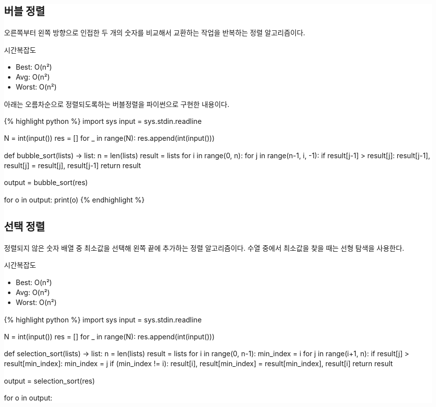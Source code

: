## 버블 정렬

오른쪽부터 왼쪽 방향으로 인접한 두 개의 숫자를 비교해서 교환하는 작업을 반복하는 정렬 알고리즘이다.

시간복잡도
* Best: O(n²)
* Avg: O(n²)
* Worst: O(n²)

아래는 오름차순으로 정렬되도록하는 버블정렬을 파이썬으로 구현한 내용이다.

{% highlight python %}
import sys
input = sys.stdin.readline

N = int(input())
res = []
for _ in range(N):
    res.append(int(input()))

def bubble_sort(lists) -> list:
  n = len(lists)
  result = lists
  for i in range(0, n):
    for j in range(n-1, i, -1):
      if result[j-1] > result[j]:
        result[j-1], result[j] = result[j], result[j-1]
  return result

output = bubble_sort(res)

for o in output:
    print(o)
{% endhighlight %}

## 선택 정렬

정렬되지 않은 숫자 배열 중 최소값을 선택해 왼쪽 끝에 추가하는 정렬 알고리즘이다.
수열 중에서 최소값을 찾을 때는 선형 탐색을 사용한다.

시간복잡도
* Best: O(n²)
* Avg: O(n²)
* Worst: O(n²)

{% highlight python %}
import sys
input = sys.stdin.readline

N = int(input())
res = []
for _ in range(N):
    res.append(int(input()))

def selection_sort(lists) -> list:
    n = len(lists)
    result = lists
    for i in range(0, n-1):
        min_index = i
        for j in range(i+1, n):
            if result[j] > result[min_index]:
                min_index = j
        if (min_index != i):
            result[i], result[min_index] = result[min_index], result[i]
    return result

output = selection_sort(res)

for o in output: